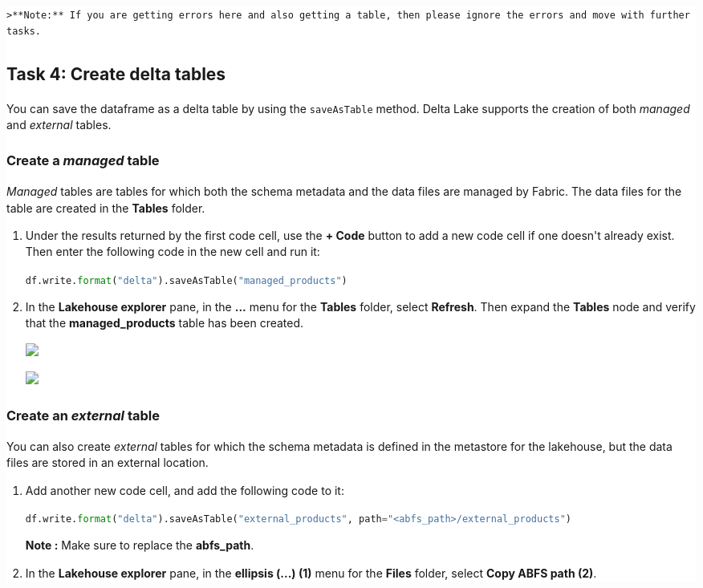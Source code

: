     >**Note:** If you are getting errors here and also getting a table, then please ignore the errors and move with further tasks.

## Task 4: Create delta tables

You can save the dataframe as a delta table by using the `saveAsTable` method. Delta Lake supports the creation of both *managed* and *external* tables.

### Create a *managed* table

*Managed* tables are tables for which both the schema metadata and the data files are managed by Fabric. The data files for the table are created in the **Tables** folder.

1. Under the results returned by the first code cell, use the **+ Code** button to add a new code cell if one doesn't already exist. Then enter the following code in the new cell and run it:

    ```python
   df.write.format("delta").saveAsTable("managed_products")
    ```

2. In the **Lakehouse explorer** pane, in the **...** menu for the **Tables** folder, select **Refresh**. Then expand the **Tables** node and verify that the **managed_products** table has been created.

   ![](./Images/fbimg2.png)

   ![](./Images/fbimg3.png)

### Create an *external* table

You can also create *external* tables for which the schema metadata is defined in the metastore for the lakehouse, but the data files are stored in an external location.

1. Add another new code cell, and add the following code to it:

    ```python
   df.write.format("delta").saveAsTable("external_products", path="<abfs_path>/external_products")
    ```
    
    **Note :** Make sure to replace the **abfs_path**.

2. In the **Lakehouse explorer** pane, in the **ellipsis (...) (1)** menu for the **Files** folder, select **Copy ABFS path (2)**.
